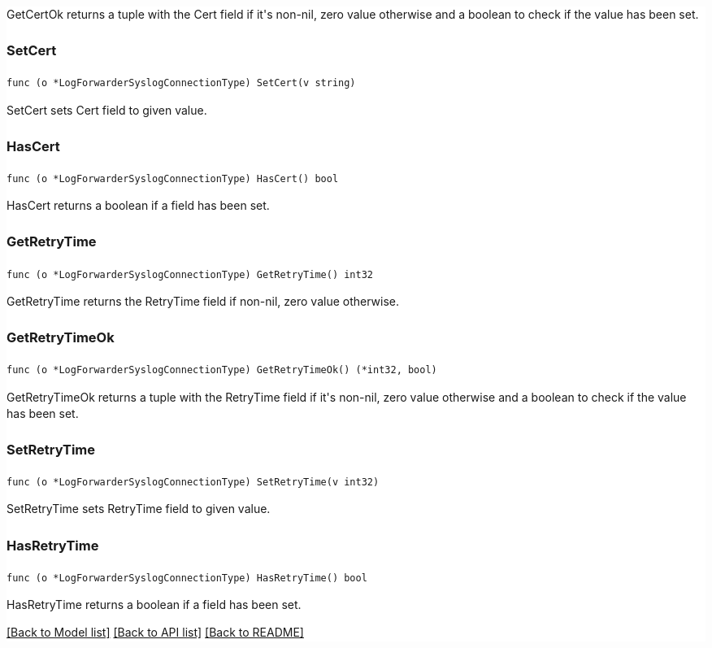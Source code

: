 GetCertOk returns a tuple with the Cert field if it's non-nil, zero value otherwise
and a boolean to check if the value has been set.

### SetCert

`func (o *LogForwarderSyslogConnectionType) SetCert(v string)`

SetCert sets Cert field to given value.

### HasCert

`func (o *LogForwarderSyslogConnectionType) HasCert() bool`

HasCert returns a boolean if a field has been set.

### GetRetryTime

`func (o *LogForwarderSyslogConnectionType) GetRetryTime() int32`

GetRetryTime returns the RetryTime field if non-nil, zero value otherwise.

### GetRetryTimeOk

`func (o *LogForwarderSyslogConnectionType) GetRetryTimeOk() (*int32, bool)`

GetRetryTimeOk returns a tuple with the RetryTime field if it's non-nil, zero value otherwise
and a boolean to check if the value has been set.

### SetRetryTime

`func (o *LogForwarderSyslogConnectionType) SetRetryTime(v int32)`

SetRetryTime sets RetryTime field to given value.

### HasRetryTime

`func (o *LogForwarderSyslogConnectionType) HasRetryTime() bool`

HasRetryTime returns a boolean if a field has been set.


[[Back to Model list]](../README.md#documentation-for-models) [[Back to API list]](../README.md#documentation-for-api-endpoints) [[Back to README]](../README.md)


